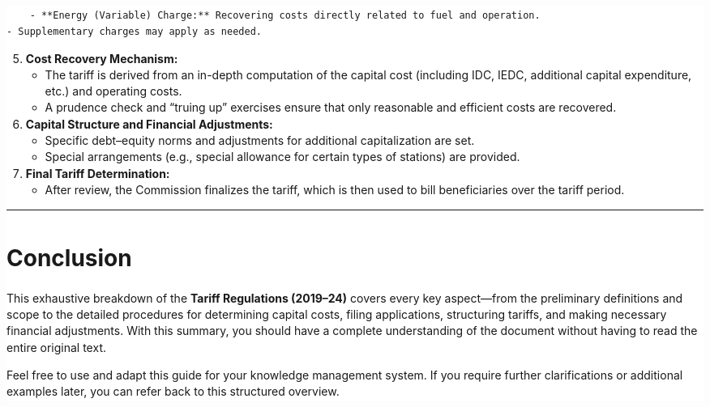         - **Energy (Variable) Charge:** Recovering costs directly related to fuel and operation.
    - Supplementary charges may apply as needed.
5. **Cost Recovery Mechanism:**
    - The tariff is derived from an in-depth computation of the capital cost (including IDC, IEDC, additional capital expenditure, etc.) and operating costs.
    - A prudence check and “truing up” exercises ensure that only reasonable and efficient costs are recovered.
6. **Capital Structure and Financial Adjustments:**
    - Specific debt–equity norms and adjustments for additional capitalization are set.
    - Special arrangements (e.g., special allowance for certain types of stations) are provided.
7. **Final Tariff Determination:**
    - After review, the Commission finalizes the tariff, which is then used to bill beneficiaries over the tariff period.

---

# **Conclusion**

This exhaustive breakdown of the **Tariff Regulations (2019–24)** covers every key aspect—from the preliminary definitions and scope to the detailed procedures for determining capital costs, filing applications, structuring tariffs, and making necessary financial adjustments. With this summary, you should have a complete understanding of the document without having to read the entire original text.

Feel free to use and adapt this guide for your knowledge management system. If you require further clarifications or additional examples later, you can refer back to this structured overview.